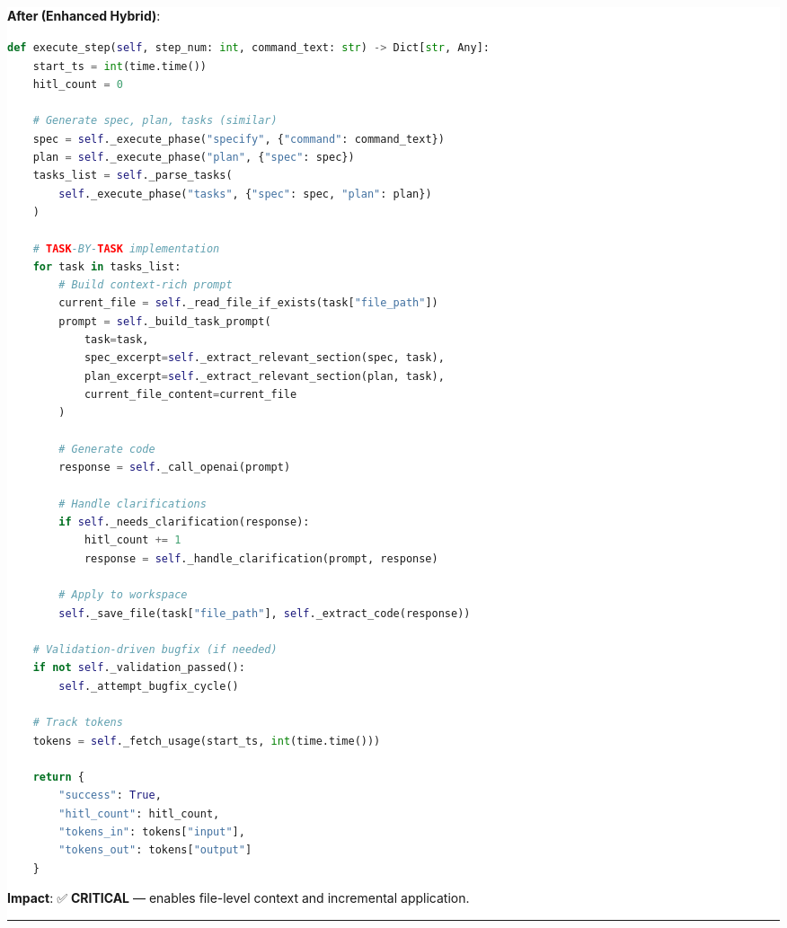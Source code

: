 **After (Enhanced Hybrid)**:
```python
def execute_step(self, step_num: int, command_text: str) -> Dict[str, Any]:
    start_ts = int(time.time())
    hitl_count = 0
    
    # Generate spec, plan, tasks (similar)
    spec = self._execute_phase("specify", {"command": command_text})
    plan = self._execute_phase("plan", {"spec": spec})
    tasks_list = self._parse_tasks(
        self._execute_phase("tasks", {"spec": spec, "plan": plan})
    )
    
    # TASK-BY-TASK implementation
    for task in tasks_list:
        # Build context-rich prompt
        current_file = self._read_file_if_exists(task["file_path"])
        prompt = self._build_task_prompt(
            task=task,
            spec_excerpt=self._extract_relevant_section(spec, task),
            plan_excerpt=self._extract_relevant_section(plan, task),
            current_file_content=current_file
        )
        
        # Generate code
        response = self._call_openai(prompt)
        
        # Handle clarifications
        if self._needs_clarification(response):
            hitl_count += 1
            response = self._handle_clarification(prompt, response)
        
        # Apply to workspace
        self._save_file(task["file_path"], self._extract_code(response))
    
    # Validation-driven bugfix (if needed)
    if not self._validation_passed():
        self._attempt_bugfix_cycle()
    
    # Track tokens
    tokens = self._fetch_usage(start_ts, int(time.time()))
    
    return {
        "success": True,
        "hitl_count": hitl_count,
        "tokens_in": tokens["input"],
        "tokens_out": tokens["output"]
    }
```

**Impact**: ✅ **CRITICAL** — enables file-level context and incremental application.

---